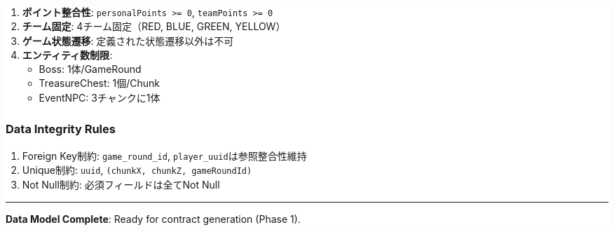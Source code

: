 1. **ポイント整合性**: `personalPoints >= 0`, `teamPoints >= 0`
2. **チーム固定**: 4チーム固定（RED, BLUE, GREEN, YELLOW）
3. **ゲーム状態遷移**: 定義された状態遷移以外は不可
4. **エンティティ数制限**:
   - Boss: 1体/GameRound
   - TreasureChest: 1個/Chunk
   - EventNPC: 3チャンクに1体

### Data Integrity Rules

1. Foreign Key制約: `game_round_id`, `player_uuid`は参照整合性維持
2. Unique制約: `uuid`, `(chunkX, chunkZ, gameRoundId)`
3. Not Null制約: 必須フィールドは全てNot Null

---

**Data Model Complete**: Ready for contract generation (Phase 1).
